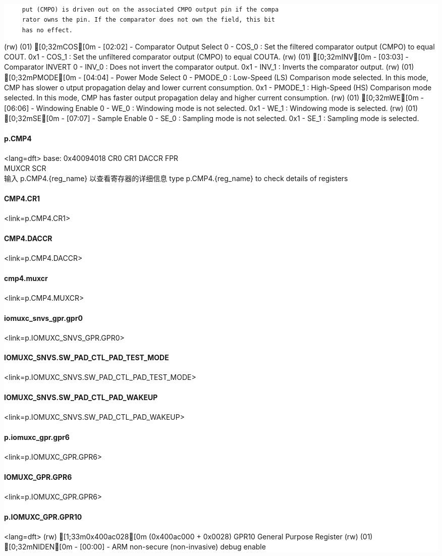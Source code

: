          put (CMPO) is driven out on the associated CMPO output pin if the compa
         rator owns the pin. If the comparator does not own the field, this bit 
         has no effect.
 (rw) (01)  [0;32mCOS[0m  - [02:02] -  Comparator Output Select
      0 - COS_0 :
         Set the filtered comparator output (CMPO) to equal COUT.
      0x1 - COS_1 :
         Set the unfiltered comparator output (CMPO) to equal COUTA.
 (rw) (01)  [0;32mINV[0m  - [03:03] -  Comparator INVERT
      0 - INV_0 :
         Does not invert the comparator output.
      0x1 - INV_1 :
         Inverts the comparator output.
 (rw) (01)  [0;32mPMODE[0m  - [04:04] -  Power Mode Select
      0 - PMODE_0 :
         Low-Speed (LS) Comparison mode selected. In this mode, CMP has slower o
         utput propagation delay and lower current consumption.
      0x1 - PMODE_1 :
         High-Speed (HS) Comparison mode selected. In this mode, CMP has faster 
         output propagation delay and higher current consumption.
 (rw) (01)  [0;32mWE[0m  - [06:06] -  Windowing Enable
      0 - WE_0 :
         Windowing mode is not selected.
      0x1 - WE_1 :
         Windowing mode is selected.
 (rw) (01)  [0;32mSE[0m  - [07:07] -  Sample Enable
      0 - SE_0 :
         Sampling mode is not selected.
      0x1 - SE_1 :
         Sampling mode is selected.
</lang>
#### p.CMP4
<lang=dft>
base: 0x40094018
CR0             CR1             DACCR           FPR             
MUXCR           SCR             
输入 p.CMP4.{reg_name} 以查看寄存器的详细信息
type p.CMP4.{reg_name} to check details of registers
</lang>
#### CMP4.CR1
<link=p.CMP4.CR1>
#### CMP4.DACCR
<link=p.CMP4.DACCR>
#### cmp4.muxcr
<link=p.CMP4.MUXCR>
#### iomuxc_snvs_gpr.gpr0
<link=p.IOMUXC_SNVS_GPR.GPR0>
#### IOMUXC_SNVS.SW_PAD_CTL_PAD_TEST_MODE
<link=p.IOMUXC_SNVS.SW_PAD_CTL_PAD_TEST_MODE>
#### IOMUXC_SNVS.SW_PAD_CTL_PAD_WAKEUP
<link=p.IOMUXC_SNVS.SW_PAD_CTL_PAD_WAKEUP>
#### p.iomuxc_gpr.gpr6
<link=p.IOMUXC_GPR.GPR6>
#### IOMUXC_GPR.GPR6
<link=p.IOMUXC_GPR.GPR6>
#### p.IOMUXC_GPR.GPR10
<lang=dft>
 (rw)  [1;33m0x400ac028[0m (0x400ac000 + 0x0028)
GPR10 General Purpose Register
 (rw) (01)  [0;32mNIDEN[0m  - [00:00] -  ARM non-secure (non-invasive) debug enable